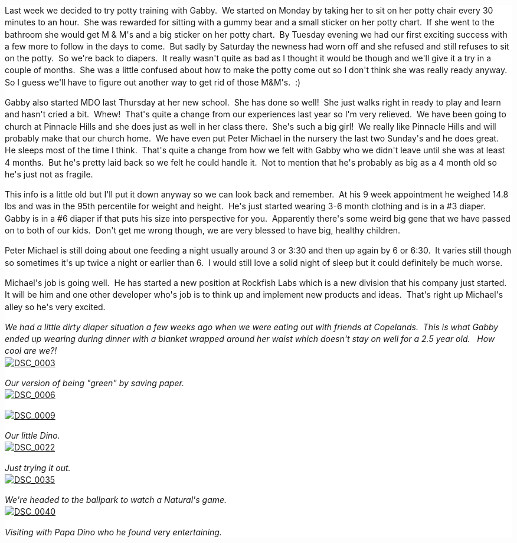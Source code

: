 <p> Last week we decided to try potty training with Gabby.&#160; We started on Monday by taking her to sit on her potty chair every 30 minutes to an hour.&#160; She was rewarded for sitting with a gummy bear and a small sticker on her potty chart.&#160; If she went to the bathroom she would get M &amp; M's and a big sticker on her potty chart.&#160; By Tuesday evening we had our first exciting success with a few more to follow in the days to come.&#160; But sadly by Saturday the newness had worn off and she refused and still refuses to sit on the potty.&#160; So we're back to diapers.&#160; It really wasn't quite as bad as I thought it would be though and we'll give it a try in a couple of months.&#160; She was a little confused about how to make the potty come out so I don't think she was really ready anyway.&#160; So I guess we'll have to figure out another way to get rid of those M&amp;M's.&#160; :)&#160; </p>  <p>Gabby also started MDO last Thursday at her new school.&#160; She has done so well!&#160; She just walks right in ready to play and learn and hasn't cried a bit.&#160; Whew!&#160; That's quite a change from our experiences last year so I'm very relieved.&#160; We have been going to church at Pinnacle Hills and she does just as well in her class there.&#160; She's such a big girl!&#160; We really like Pinnacle Hills and will probably make that our church home.&#160; We have even put Peter Michael in the nursery the last two Sunday's and he does great.&#160; He sleeps most of the time I think.&#160; That's quite a change from how we felt with Gabby who we didn't leave until she was at least 4 months.&#160; But he's pretty laid back so we felt he could handle it.&#160; Not to mention that he's probably as big as a 4 month old so he's just not as fragile.</p>  <p>This info is a little old but I'll put it down anyway so we can look back and remember.&#160; At his 9 week appointment he weighed 14.8 lbs and was in the 95th percentile for weight and height.&#160; He's just started wearing 3-6 month clothing and is in a #3 diaper.&#160; Gabby is in a #6 diaper if that puts his size into perspective for you.&#160; Apparently there's some weird big gene that we have passed on to both of our kids.&#160; Don't get me wrong though, we are very blessed to have big, healthy children.</p>  <p>Peter Michael is still doing about one feeding a night usually around 3 or 3:30 and then up again by 6 or 6:30.&#160; It varies still though so sometimes it's up twice a night or earlier than 6.&#160; I would still love a solid night of sleep but it could definitely be much worse.&#160; </p>  <p>Michael's job is going well.&#160; He has started a new position at Rockfish Labs which is a new division that his company just started.&#160; It will be him and one other developer who's job is to think up and implement new products and ideas.&#160; That's right up Michael's alley so he's very excited. </p>  <p><em>We had a little dirty diaper situation a few weeks ago when we were eating out with friends at Copelands.&#160; This is what Gabby ended up wearing during dinner with a blanket wrapped around her waist which doesn't stay on well for a 2.5 year old.&#160;&#160; How cool are we?!</em>    <br /><a href="http://www.thepaladinos.com/image.axd?picture=WindowsLiveWriter/BusyDays_E5A2/DSC_0003.jpg" target="_blank"><img style="border-bottom: 0px; border-left: 0px; border-top: 0px; border-right: 0px" border="0" alt="DSC_0003" src="http://www.thepaladinos.com/image.axd?picture=WindowsLiveWriter/BusyDays_E5A2/DSC_0003_thumb.jpg" width="353" height="236" /></a>&#160;&#160;&#160;&#160;&#160;&#160;&#160;&#160; </p>  <p><em>Our version of being &quot;green&quot; by saving paper.</em>    <br /><a href="http://www.thepaladinos.com/image.axd?picture=WindowsLiveWriter/BusyDays_E5A2/DSC_0006.jpg" target="_blank"><img style="border-bottom: 0px; border-left: 0px; border-top: 0px; border-right: 0px" border="0" alt="DSC_0006" src="http://www.thepaladinos.com/image.axd?picture=WindowsLiveWriter/BusyDays_E5A2/DSC_0006_thumb.jpg" width="353" height="236" /></a></p>  <p><a href="http://www.thepaladinos.com/image.axd?picture=WindowsLiveWriter/BusyDays_E5A2/DSC_0009.jpg" target="_blank"><img style="border-bottom: 0px; border-left: 0px; border-top: 0px; border-right: 0px" border="0" alt="DSC_0009" src="http://www.thepaladinos.com/image.axd?picture=WindowsLiveWriter/BusyDays_E5A2/DSC_0009_thumb.jpg" width="353" height="236" /></a>&#160; </p>  <p><em>Our little Dino.</em>    <br /><a href="http://www.thepaladinos.com/image.axd?picture=WindowsLiveWriter/BusyDays_E5A2/DSC_0022.jpg" target="_blank"><img style="border-bottom: 0px; border-left: 0px; border-top: 0px; border-right: 0px" border="0" alt="DSC_0022" src="http://www.thepaladinos.com/image.axd?picture=WindowsLiveWriter/BusyDays_E5A2/DSC_0022_thumb.jpg" width="353" height="236" /></a></p>  <p><em>Just trying it out.</em>    <br /><a href="http://www.thepaladinos.com/image.axd?picture=WindowsLiveWriter/BusyDays_E5A2/DSC_0035.jpg" target="_blank"><img style="border-bottom: 0px; border-left: 0px; border-top: 0px; border-right: 0px" border="0" alt="DSC_0035" src="http://www.thepaladinos.com/image.axd?picture=WindowsLiveWriter/BusyDays_E5A2/DSC_0035_thumb.jpg" width="353" height="236" /></a>&#160; </p>  <p><em>We're headed to the ballpark to watch a Natural's game.</em>    <br /><a href="http://www.thepaladinos.com/image.axd?picture=WindowsLiveWriter/BusyDays_E5A2/DSC_0040.jpg" target="_blank"><img style="border-bottom: 0px; border-left: 0px; border-top: 0px; border-right: 0px" border="0" alt="DSC_0040" src="http://www.thepaladinos.com/image.axd?picture=WindowsLiveWriter/BusyDays_E5A2/DSC_0040_thumb.jpg" width="178" height="266" /></a> </p>  <p><em>Visiting with Papa Dino who he found very entertaining.</em>